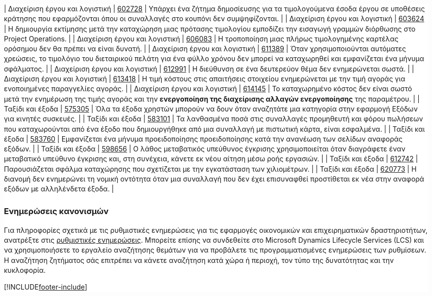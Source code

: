 | Διαχείριση έργου και λογιστική | [602728](https://fix.lcs.dynamics.com/Issue/Details/?bugId=602728) | Υπάρχει ένα ζήτημα δημοσίευσης για τα τιμολογούμενα έσοδα έργου σε υποθέσεις κράτησης που εφαρμόζονται όπου οι συναλλαγές στο κουπόνι δεν συμψηφίζονται. |
| Διαχείριση έργου και λογιστική | [603624](https://fix.lcs.dynamics.com/Issue/Details/?bugId=603624) | Η δημιουργία εκτίμησης μετά την καταχώρηση μιας πρότασης τιμολογίου εμποδίζει την εισαγωγή γραμμών διόρθωσης στο Project Operations. |
| Διαχείριση έργου και λογιστική | [606083](https://fix.lcs.dynamics.com/Issue/Details/?bugId=606083) | Η τροποποίηση μιας πλήρως τιμολογημένης καρτέλας ορόσημου δεν θα πρέπει να είναι δυνατή. |
| Διαχείριση έργου και λογιστική | [611389](https://fix.lcs.dynamics.com/Issue/Details/?bugId=611389) | Όταν χρησιμοποιούνται αυτόματες χρεώσεις, το τιμολόγιο του διεταιρικού πελάτη για ένα φύλλο χρόνου δεν μπορεί να καταχωρηθεί και εμφανίζεται ένα μήνυμα σφάλματος. |
| Διαχείριση έργου και λογιστική | [612991](https://fix.lcs.dynamics.com/Issue/Details/?bugId=612991) | Η διεύθυνση σε ένα δευτερεύον θέμα δεν ενημερώνεται σωστά. |
| Διαχείριση έργου και λογιστική | [613418](https://fix.lcs.dynamics.com/Issue/Details/?bugId=613418) | Η τιμή κόστους στις απαιτήσεις στοιχείου ενημερώνεται με την τιμή αγοράς για ενοποιημένες παραγγελίες αγοράς. |
| Διαχείριση έργου και λογιστική | [614145](https://fix.lcs.dynamics.com/Issue/Details/?bugId=614145) | Το καταχωρημένο κόστος δεν είναι σωστό μετά την ενημέρωση της τιμής αγοράς και την **ενεργοποίηση της διαχείρισης αλλαγών ενεργοποίησης** της παραμέτρου. |
| Ταξίδι και έξοδα | [575305](https://fix.lcs.dynamics.com/Issue/Details/?bugId=575305) | Όλα τα έξοδα χρηστών μπορούν να δουν όταν αναζητάτε μια κατηγορία στην εφαρμογή Εξόδων για κινητές συσκευές. |
| Ταξίδι και έξοδα | [583101](https://fix.lcs.dynamics.com/Issue/Details/?bugId=583101) | Τα λανθασμένα ποσά στις συναλλαγές προμηθευτή και φόρου πωλήσεων που καταχωρούνται από ένα έξοδο που δημιουργήθηκε από μια συναλλαγή με πιστωτική κάρτα, είναι εσφαλμένα. |
| Ταξίδι και έξοδα | [583760](https://fix.lcs.dynamics.com/Issue/Details/?bugId=583760) | Εμφανίζεται ένα μήνυμα προειδοποίησης προειδοποίησης κατά την ανανέωση των σελίδων αναφοράς εξόδων. |
| Ταξίδι και έξοδα | [598656](https://fix.lcs.dynamics.com/Issue/Details/?bugId=598656) | Ο λάθος μεταβατικός υπεύθυνος έγκρισης χρησιμοποιείται όταν διαγράφετε έναν μεταβατικό υπεύθυνο έγκρισης και, στη συνέχεια, κάνετε εκ νέου αίτηση μέσω ροής εργασιών. |
| Ταξίδι και έξοδα | [612742](https://fix.lcs.dynamics.com/Issue/Details/?bugId=612742) | Παρουσιάζεται σφάλμα καταχώρησης που σχετίζεται με την εγκατάσταση των χιλιομέτρων. |
| Ταξίδι και έξοδα | [620773](https://fix.lcs.dynamics.com/Issue/Details/?bugId=620773) | Η διανομή δεν ενημερώνει τη νομική οντότητα όταν μια συναλλαγή που δεν έχει επισυναφθεί προστίθεται εκ νέα στην αναφορά εξόδων με αλληλένδετα έξοδα. |

### <a name="regulatory-updates"></a>Ενημερώσεις κανονισμών

Για πληροφορίες σχετικά με τις ρυθμιστικές ενημερώσεις για τις εφαρμογές οικονομικών και επιχειρηματικών δραστηριοτήτων, ανατρέξτε στις [ρυθμιστικές ενημερώσεις](/dynamics365/finance/localizations/regulatory-updates). Μπορείτε επίσης να συνδεθείτε στο Microsoft Dynamics Lifecycle Services (LCS) και να χρησιμοποιήσετε το εργαλείο αναζήτησης θεμάτων για να προβάλετε τις προγραμματισμένες ενημερώσεις των ρυθμίσεων. Η αναζήτηση ζητήματος σάς επιτρέπει να κάνετε αναζήτηση κατά χώρα ή περιοχή, τον τύπο της δυνατότητας και την κυκλοφορία.

[!INCLUDE[footer-include](../../includes/footer-banner.md)]
